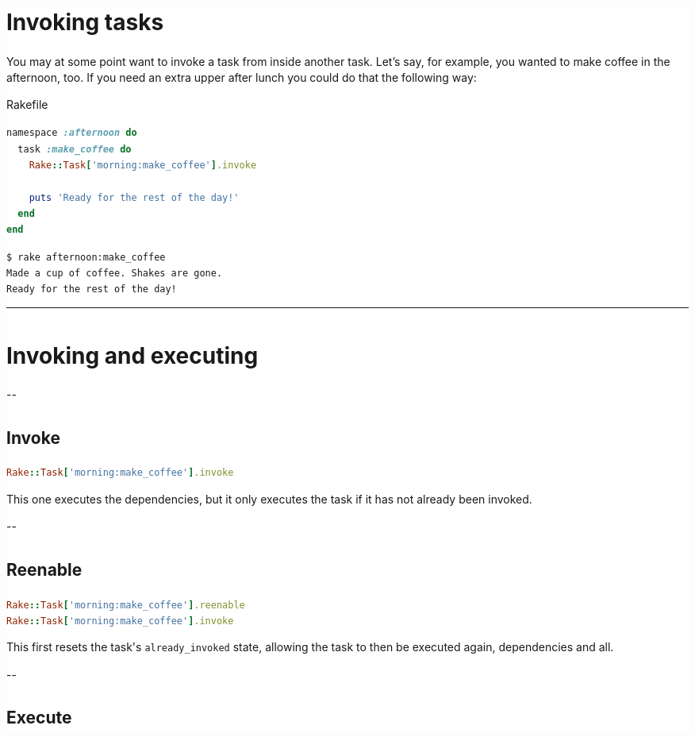 
# Invoking tasks

You may at some point want to invoke a task from inside another task. Let’s say, for example, you
wanted to make coffee in the afternoon, too. If you need an extra upper after lunch you could do
that the following way:

Rakefile 

```ruby
namespace :afternoon do
  task :make_coffee do
    Rake::Task['morning:make_coffee'].invoke

    puts 'Ready for the rest of the day!'
  end
end
```

```bash
$ rake afternoon:make_coffee
Made a cup of coffee. Shakes are gone.
Ready for the rest of the day!
```

---

# Invoking and executing

--

## Invoke

```ruby
Rake::Task['morning:make_coffee'].invoke
```

This one executes the dependencies, but it only executes the task if it has not already been invoked.

--

## Reenable

```ruby
Rake::Task['morning:make_coffee'].reenable
Rake::Task['morning:make_coffee'].invoke
```

This first resets the task's `already_invoked` state, allowing the task to then be executed again,
dependencies and all.

--

## Execute
